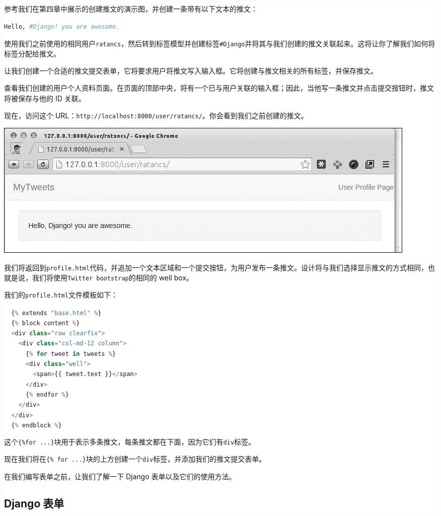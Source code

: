 参考我们在第四章中展示的创建推文的演示图，并创建一条带有以下文本的推文：

```py
Hello, #Django! you are awesome.
```

使用我们之前使用的相同用户`ratancs`，然后转到标签模型并创建标签`#Django`并将其与我们创建的推文关联起来。这将让你了解我们如何将标签分配给推文。

让我们创建一个合适的推文提交表单，它将要求用户将推文写入输入框。它将创建与推文相关的所有标签，并保存推文。

查看我们创建的用户个人资料页面。在页面的顶部中央，将有一个已与用户关联的输入框；因此，当他写一条推文并点击提交按钮时，推文将被保存与他的 ID 关联。

现在，访问这个 URL：`http://localhost:8000/user/ratancs/`。你会看到我们之前创建的推文。

![标签数据模型](img/image00299.jpeg)

我们将返回到`profile.html`代码，并追加一个文本区域和一个提交按钮，为用户发布一条推文。设计将与我们选择显示推文的方式相同，也就是说，我们将使用`Twitter bootstrap`的相同的 well box。

我们的`profile.html`文件模板如下：

```py
  {% extends "base.html" %}
  {% block content %}
  <div class="row clearfix">
    <div class="col-md-12 column">
      {% for tweet in tweets %}
      <div class="well">
        <span>{{ tweet.text }}</span>
      </div>
      {% endfor %}
    </div>
  </div>
  {% endblock %}
```

这个`{%for ...}`块用于表示多条推文，每条推文都在下面，因为它们有`div`标签。

现在我们将在`{% for ...}`块的上方创建一个`div`标签，并添加我们的推文提交表单。

在我们编写表单之前，让我们了解一下 Django 表单以及它们的使用方法。

## Django 表单
